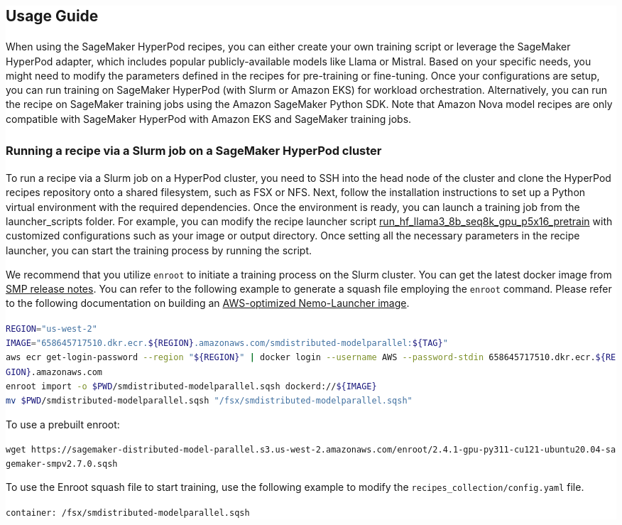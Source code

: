 ## Usage Guide

When using the SageMaker HyperPod recipes, you can either
create your own training script or leverage the SageMaker HyperPod adapter,
which includes popular publicly-available models like Llama or Mistral. Based on your specific
needs, you might need to modify the parameters defined in the recipes for
pre-training or fine-tuning. Once your configurations are setup, you can run training on SageMaker
HyperPod (with Slurm or Amazon EKS) for workload orchestration. Alternatively, you can run the recipe on
SageMaker training jobs using the Amazon SageMaker Python SDK. Note that Amazon Nova model recipes are only compatible with  SageMaker HyperPod with Amazon EKS and SageMaker training jobs.

### Running a recipe via a Slurm job on a SageMaker HyperPod cluster

To run a recipe via a Slurm job on a HyperPod cluster, you need to SSH into the head node
of the cluster and clone the HyperPod recipes repository onto a shared filesystem, such as
FSX or NFS. Next, follow the installation instructions to set up a Python
virtual environment with the required dependencies. Once the environment is
ready, you can launch a training job from the launcher\_scripts folder. For
example, you can modify the recipe launcher script [run_hf_llama3_8b_seq8k_gpu_p5x16_pretrain](launcher_scripts/llama/run_hf_llama3_8b_seq8k_gpu_p5x16_pretrain.sh)
with customized configurations such as your image or output directory. Once
setting all the necessary parameters in the recipe launcher, you can
start the training process by running the script.

We recommend that you utilize `enroot` to initiate a training process on
the Slurm cluster. You can get the latest docker image from [SMP release notes](https://docs.aws.amazon.com/sagemaker/latest/dg/distributed-model-parallel-support-v2.html). You can refer to the following example to generate a squash file
employing the `enroot` command. Please refer to the following documentation on building an [AWS-optimized Nemo-Launcher image](https://github.com/aws-samples/awsome-distributed-training/tree/main/3.test_cases/2.nemo-launcher#2-build-aws-optimized-nemo-launcher-image).

```bash
REGION="us-west-2"
IMAGE="658645717510.dkr.ecr.${REGION}.amazonaws.com/smdistributed-modelparallel:${TAG}"
aws ecr get-login-password --region "${REGION}" | docker login --username AWS --password-stdin 658645717510.dkr.ecr.${REGION}.amazonaws.com
enroot import -o $PWD/smdistributed-modelparallel.sqsh dockerd://${IMAGE}
mv $PWD/smdistributed-modelparallel.sqsh "/fsx/smdistributed-modelparallel.sqsh"
```

To use a prebuilt enroot:
```
wget https://sagemaker-distributed-model-parallel.s3.us-west-2.amazonaws.com/enroot/2.4.1-gpu-py311-cu121-ubuntu20.04-sagemaker-smpv2.7.0.sqsh
```

To use the Enroot squash file to start training, use the following example to
modify the `recipes_collection/config.yaml` file.

```
container: /fsx/smdistributed-modelparallel.sqsh
```
